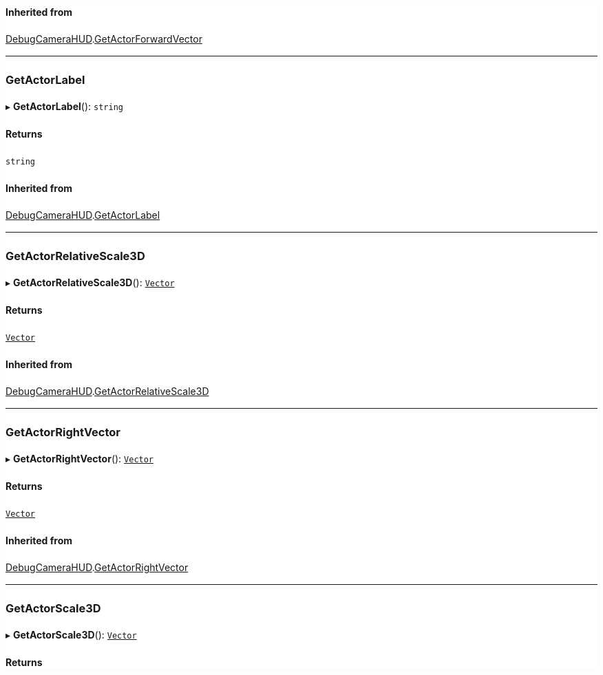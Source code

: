 #### Inherited from

[DebugCameraHUD](ue_ue.DebugCameraHUD.md).[GetActorForwardVector](ue_ue.DebugCameraHUD.md#getactorforwardvector)

___

### GetActorLabel

▸ **GetActorLabel**(): `string`

#### Returns

`string`

#### Inherited from

[DebugCameraHUD](ue_ue.DebugCameraHUD.md).[GetActorLabel](ue_ue.DebugCameraHUD.md#getactorlabel)

___

### GetActorRelativeScale3D

▸ **GetActorRelativeScale3D**(): [`Vector`](ue_ue_s.Vector.md)

#### Returns

[`Vector`](ue_ue_s.Vector.md)

#### Inherited from

[DebugCameraHUD](ue_ue.DebugCameraHUD.md).[GetActorRelativeScale3D](ue_ue.DebugCameraHUD.md#getactorrelativescale3d)

___

### GetActorRightVector

▸ **GetActorRightVector**(): [`Vector`](ue_ue_s.Vector.md)

#### Returns

[`Vector`](ue_ue_s.Vector.md)

#### Inherited from

[DebugCameraHUD](ue_ue.DebugCameraHUD.md).[GetActorRightVector](ue_ue.DebugCameraHUD.md#getactorrightvector)

___

### GetActorScale3D

▸ **GetActorScale3D**(): [`Vector`](ue_ue_s.Vector.md)

#### Returns
